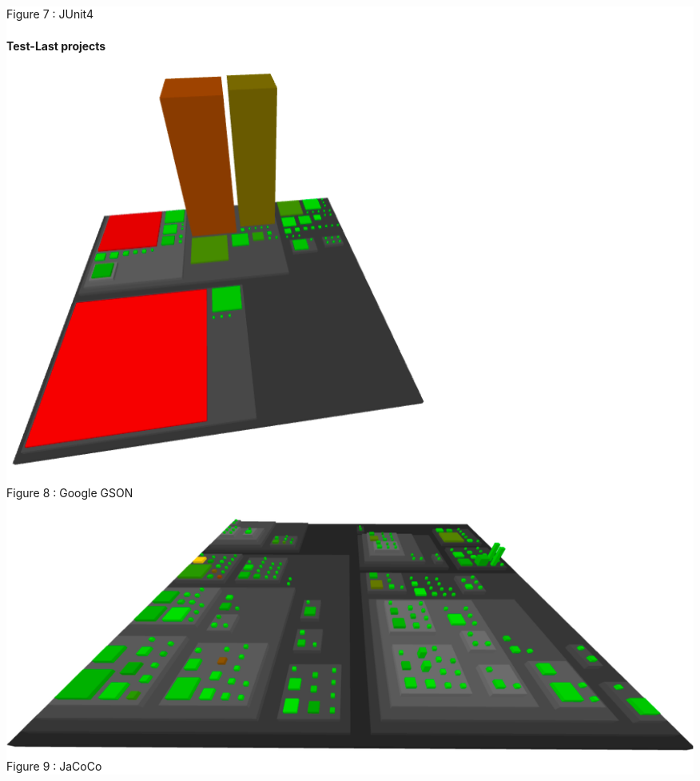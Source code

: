 Figure 7 : JUnit4

#### Test-Last projects

![](./assets/GsonCityCodeQuality.png)

Figure 8 : Google GSON

![](./assets/JaCoCoCodeQuality.png)Figure 9 : JaCoCo

